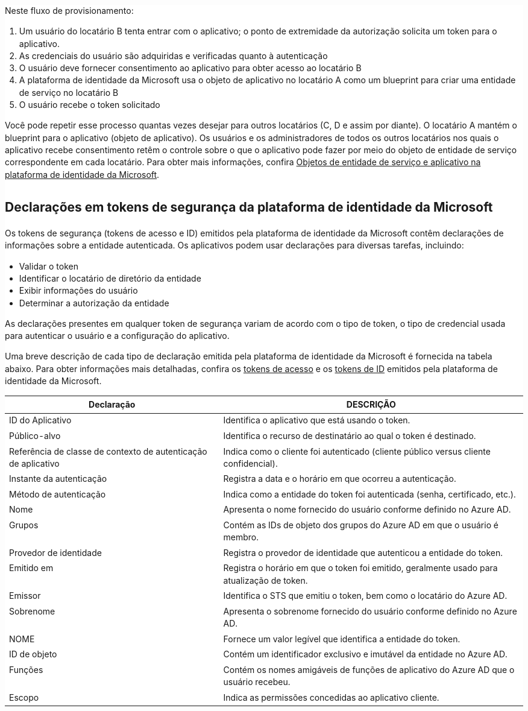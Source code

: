 Neste fluxo de provisionamento:

1. Um usuário do locatário B tenta entrar com o aplicativo; o ponto de extremidade da autorização solicita um token para o aplicativo.
1. As credenciais do usuário são adquiridas e verificadas quanto à autenticação
1. O usuário deve fornecer consentimento ao aplicativo para obter acesso ao locatário B
1. A plataforma de identidade da Microsoft usa o objeto de aplicativo no locatário A como um blueprint para criar uma entidade de serviço no locatário B
1. O usuário recebe o token solicitado

Você pode repetir esse processo quantas vezes desejar para outros locatários (C, D e assim por diante). O locatário A mantém o blueprint para o aplicativo (objeto de aplicativo). Os usuários e os administradores de todos os outros locatários nos quais o aplicativo recebe consentimento retêm o controle sobre o que o aplicativo pode fazer por meio do objeto de entidade de serviço correspondente em cada locatário. Para obter mais informações, confira [Objetos de entidade de serviço e aplicativo na plataforma de identidade da Microsoft](app-objects-and-service-principals.md).

## <a name="claims-in-microsoft-identity-platform-security-tokens"></a>Declarações em tokens de segurança da plataforma de identidade da Microsoft

Os tokens de segurança (tokens de acesso e ID) emitidos pela plataforma de identidade da Microsoft contêm declarações de informações sobre a entidade autenticada. Os aplicativos podem usar declarações para diversas tarefas, incluindo:

* Validar o token
* Identificar o locatário de diretório da entidade
* Exibir informações do usuário
* Determinar a autorização da entidade

As declarações presentes em qualquer token de segurança variam de acordo com o tipo de token, o tipo de credencial usada para autenticar o usuário e a configuração do aplicativo.

Uma breve descrição de cada tipo de declaração emitida pela plataforma de identidade da Microsoft é fornecida na tabela abaixo. Para obter informações mais detalhadas, confira os [tokens de acesso](access-tokens.md) e os [tokens de ID](id-tokens.md) emitidos pela plataforma de identidade da Microsoft.

| Declaração | DESCRIÇÃO |
| --- | --- |
| ID do Aplicativo | Identifica o aplicativo que está usando o token. |
| Público-alvo | Identifica o recurso de destinatário ao qual o token é destinado. |
| Referência de classe de contexto de autenticação de aplicativo | Indica como o cliente foi autenticado (cliente público versus cliente confidencial). |
| Instante da autenticação | Registra a data e o horário em que ocorreu a autenticação. |
| Método de autenticação | Indica como a entidade do token foi autenticada (senha, certificado, etc.). |
| Nome | Apresenta o nome fornecido do usuário conforme definido no Azure AD. |
| Grupos | Contém as IDs de objeto dos grupos do Azure AD em que o usuário é membro. |
| Provedor de identidade | Registra o provedor de identidade que autenticou a entidade do token. |
| Emitido em | Registra o horário em que o token foi emitido, geralmente usado para atualização de token. |
| Emissor | Identifica o STS que emitiu o token, bem como o locatário do Azure AD. |
| Sobrenome | Apresenta o sobrenome fornecido do usuário conforme definido no Azure AD. |
| NOME | Fornece um valor legível que identifica a entidade do token. |
| ID de objeto | Contém um identificador exclusivo e imutável da entidade no Azure AD. |
| Funções | Contém os nomes amigáveis de funções de aplicativo do Azure AD que o usuário recebeu. |
| Escopo | Indica as permissões concedidas ao aplicativo cliente. |